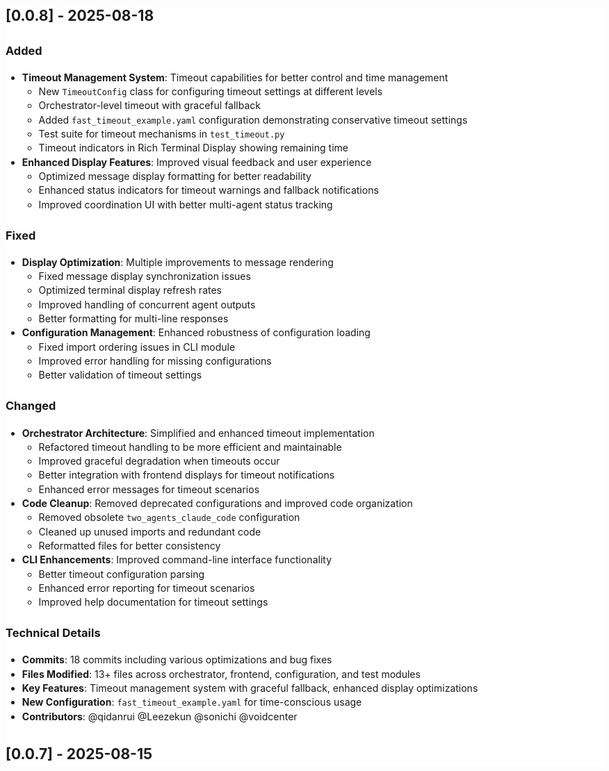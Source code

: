 ## [0.0.8] - 2025-08-18

### Added
- **Timeout Management System**: Timeout capabilities for better control and time management
  - New `TimeoutConfig` class for configuring timeout settings at different levels
  - Orchestrator-level timeout with graceful fallback
  - Added `fast_timeout_example.yaml` configuration demonstrating conservative timeout settings
  - Test suite for timeout mechanisms in `test_timeout.py`
  - Timeout indicators in Rich Terminal Display showing remaining time
- **Enhanced Display Features**: Improved visual feedback and user experience
  - Optimized message display formatting for better readability
  - Enhanced status indicators for timeout warnings and fallback notifications
  - Improved coordination UI with better multi-agent status tracking

### Fixed
- **Display Optimization**: Multiple improvements to message rendering
  - Fixed message display synchronization issues
  - Optimized terminal display refresh rates
  - Improved handling of concurrent agent outputs
  - Better formatting for multi-line responses
- **Configuration Management**: Enhanced robustness of configuration loading
  - Fixed import ordering issues in CLI module
  - Improved error handling for missing configurations
  - Better validation of timeout settings

### Changed
- **Orchestrator Architecture**: Simplified and enhanced timeout implementation
  - Refactored timeout handling to be more efficient and maintainable
  - Improved graceful degradation when timeouts occur
  - Better integration with frontend displays for timeout notifications
  - Enhanced error messages for timeout scenarios
- **Code Cleanup**: Removed deprecated configurations and improved code organization
  - Removed obsolete `two_agents_claude_code` configuration
  - Cleaned up unused imports and redundant code
  - Reformatted files for better consistency
- **CLI Enhancements**: Improved command-line interface functionality
  - Better timeout configuration parsing
  - Enhanced error reporting for timeout scenarios
  - Improved help documentation for timeout settings

### Technical Details
- **Commits**: 18 commits including various optimizations and bug fixes
- **Files Modified**: 13+ files across orchestrator, frontend, configuration, and test modules
- **Key Features**: Timeout management system with graceful fallback, enhanced display optimizations
- **New Configuration**: `fast_timeout_example.yaml` for time-conscious usage
- **Contributors**: @qidanrui @Leezekun @sonichi @voidcenter

## [0.0.7] - 2025-08-15
